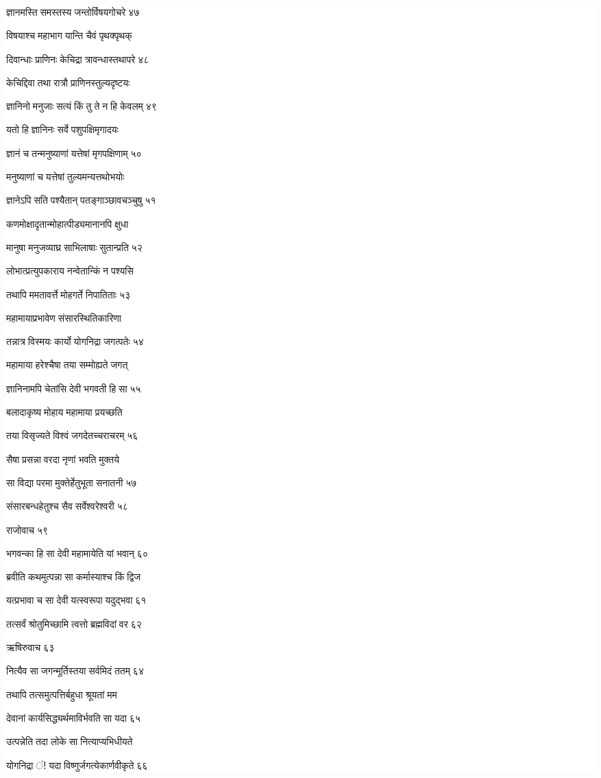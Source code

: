 ज्ञानमस्ति समस्तस्य जन्तोर्विषयगोचरे ४७

विषयाश्च महाभाग यान्ति चैवं पृथक्पृथक्

दिवान्धाः प्राणिनः केचिद्रा त्रावन्धास्तथापरे ४८

केचिद्दिवा तथा रात्रौ प्राणिनस्तुल्यदृष्टयः

ज्ञानिनो मनुजाः सत्यं किं तु ते न हि केवलम् ४९

यतो हि ज्ञानिनः सर्वे पशुपक्षिमृगादयः

ज्ञानं च तन्मनुष्याणां यत्तेषां मृगपक्षिणाम् ५०

मनुष्याणां च यत्तेषां तुल्यमन्यत्तथोभयोः

ज्ञानेऽपि सति पश्यैतान् पतङ्गाञ्छावचञ्चुषु ५१

कणमोक्षादृतान्मोहात्पीड्यमानानपि क्षुधा

मानुषा मनुजव्याघ्र साभिलाषाः सुतान्प्रति ५२

लोभात्प्रत्युपकाराय नन्वेतान्किं न पश्यसि

तथापि ममतावर्त्ते मोहगर्ते निपातिताः ५३

महामायाप्रभावेण संसारस्थितिकारिणा

तन्नात्र विस्मयः कार्यो योगनिद्रा जगत्पतेः ५४

महामाया हरेश्चैषा तया सम्मोह्यते जगत्

ज्ञानिनामपि चेतांसि देवी भगवती हि सा ५५

बलादाकृष्य मोहाय महामाया प्रयच्छति

तया विसृज्यते विश्वं जगदेतच्चराचरम् ५६

सैषा प्रसन्ना वरदा नृणां भवति मुक्तये

सा विद्या परमा मुक्तेर्हेतुभूता सनातनी ५७

संसारबन्धहेतुश्च सैव सर्वेश्वरेश्वरी ५८

राजोवाच ५९

भगवन्का हि सा देवी महामायेति यां भवान् ६०

ब्रवीति कथमुत्पन्ना सा कर्मास्याश्च किं द्विज

यत्प्रभावा च सा देवी यत्स्वरूपा यदुद्भवा ६१

तत्सर्वं श्रोतुमिच्छामि त्वत्तो ब्रह्मविदां वर ६२

ऋषिरुवाच ६३

नित्यैव सा जगन्मूर्तिस्तया सर्वमिदं ततम् ६४

तथापि तत्समुत्पत्तिर्बहुधा श्रूयतां मम

देवानां कार्यसिद्ध्यर्थमाविर्भवति सा यदा ६५

उत्पन्नेति तदा लोके सा नित्याप्यभिधीयते

योगनिद्रा ं\! यदा विष्णुर्जगत्येकार्णवीकृते ६६
